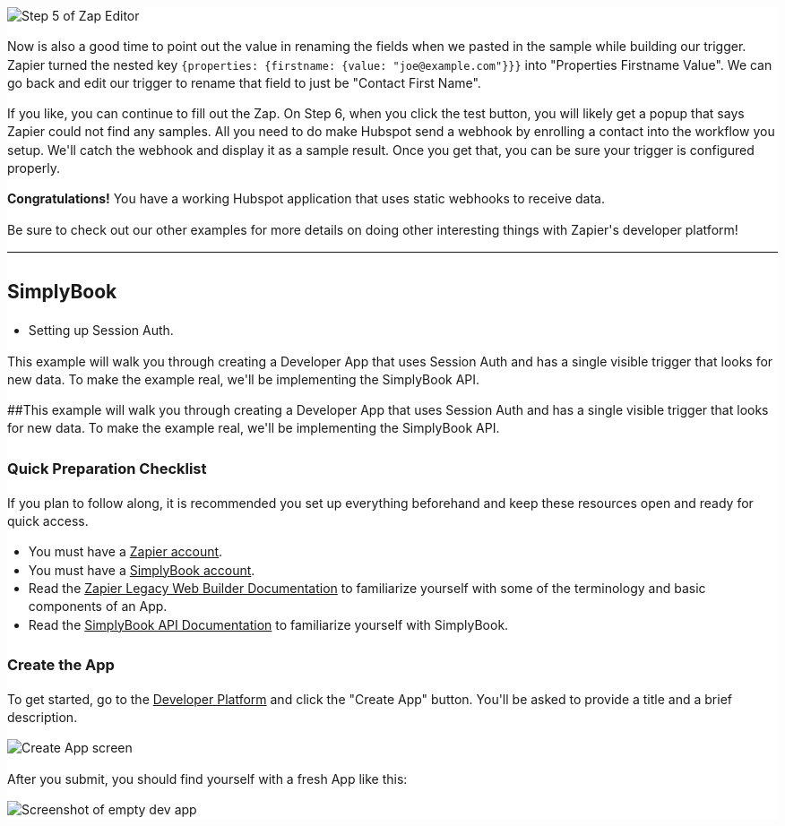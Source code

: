 ![Step 5 of Zap Editor](https://cdn.zapier.com/storage/photos/75bf01664f562862d470f7cde489a840.png)

Now is also a good time to point out the value in renaming the fields when we pasted in the sample while building our trigger. Zapier turned the nested key `{properties: {firstname: {value: "joe@example.com"}}}` into "Properties Firstname Value". We can go back and edit our trigger to rename that field to just be "Contact First Name".

If you like, you can continue to fill out the Zap. On Step 6, when you click the test button, you will likely get a popup that says Zapier could not find any samples. All you need to do make Hubspot send a webhook by enrolling a contact into the workflow you setup. We'll catch the webhook and display it as a sample result. Once you get that, you can be sure your trigger is configured properly.

**Congratulations!** You have a working Hubspot application that uses static webhooks to receive data.

Be sure to check out our other examples for more details on doing other interesting things with Zapier's developer platform!

***

## SimplyBook

  * Setting up Session Auth.

This example will walk you through creating a Developer App that uses Session Auth and has a single visible trigger that looks for new data. To make the example real, we'll be implementing the SimplyBook API.

##This example will walk you through creating a Developer App that uses Session Auth and has a single visible trigger that looks for new data. To make the example real, we'll be implementing the SimplyBook API.

### Quick Preparation Checklist

If you plan to follow along, it is recommended you set up everything beforehand and keep these resources open and ready for quick access.

* You must have a [Zapier account](https://zapier.com/sign-up/).
* You must have a [SimplyBook account](https://simplybook.me/).
* Read the [Zapier Legacy Web Builder Documentation](https://platform.zapier.com/legacy/docs/) to familiarize yourself with some of the terminology and basic components of an App.
* Read the [SimplyBook API Documentation](https://simplybook.me/api/doc) to familiarize yourself with SimplyBook.

### Create the App

To get started, go to the [Developer Platform](https://zapier.com/developer/builder/) and click the "Create App" button. You'll be asked to provide a title and a brief description.

![Create App screen](https://cdn.zapier.com/storage/photos/1fae214ea4a25fc86394f476eb86038d.png)

After you submit, you should find yourself with a fresh App like this:

![Screenshot of empty dev app](https://cdn.zapier.com/storage/photos/55b0f01c617ca6431109f9a36a92e112.png)
